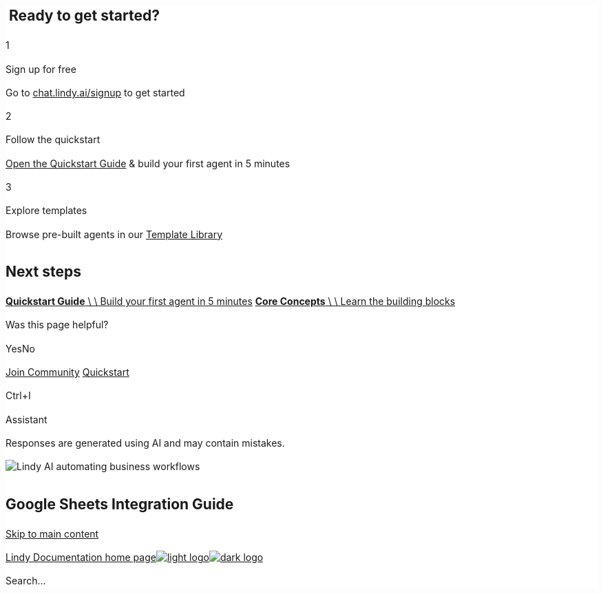 ## [​](https://docs.lindy.ai/\#ready-to-get-started%3F)  Ready to get started?

1

Sign up for free

Go to [chat.lindy.ai/signup](https://chat.lindy.ai/signup) to get started

2

Follow the quickstart

[Open the Quickstart Guide](https://docs.lindy.ai/start-here/quickstart) & build your first agent in 5 minutes

3

Explore templates

Browse pre-built agents in our [Template Library](https://docs.lindy.ai/fundamentals/lindy-101/templates)

## [​](https://docs.lindy.ai/\#next-steps)  Next steps

[**Quickstart Guide** \\
\\
Build your first agent in 5 minutes](https://docs.lindy.ai/start-here/quickstart) [**Core Concepts** \\
\\
Learn the building blocks](https://docs.lindy.ai/fundamentals/lindy-101/introduction)

Was this page helpful?

YesNo

[Join Community](https://docs.lindy.ai/join-community) [Quickstart](https://docs.lindy.ai/start-here/quickstart)

Ctrl+I

Assistant

Responses are generated using AI and may contain mistakes.

![Lindy AI automating business workflows](https://mintlify.s3.us-west-1.amazonaws.com/lindyai/lindy-brand-assets/what-is-lindy-banner.jpg)

## Google Sheets Integration Guide
[Skip to main content](https://docs.lindy.ai/skills/popular-integrations/google-sheets#content-area)

[Lindy Documentation home page![light logo](https://mintlify.s3.us-west-1.amazonaws.com/lindyai/logo/light.svg)![dark logo](https://mintlify.s3.us-west-1.amazonaws.com/lindyai/logo/dark.svg)](https://docs.lindy.ai/)

Search...
